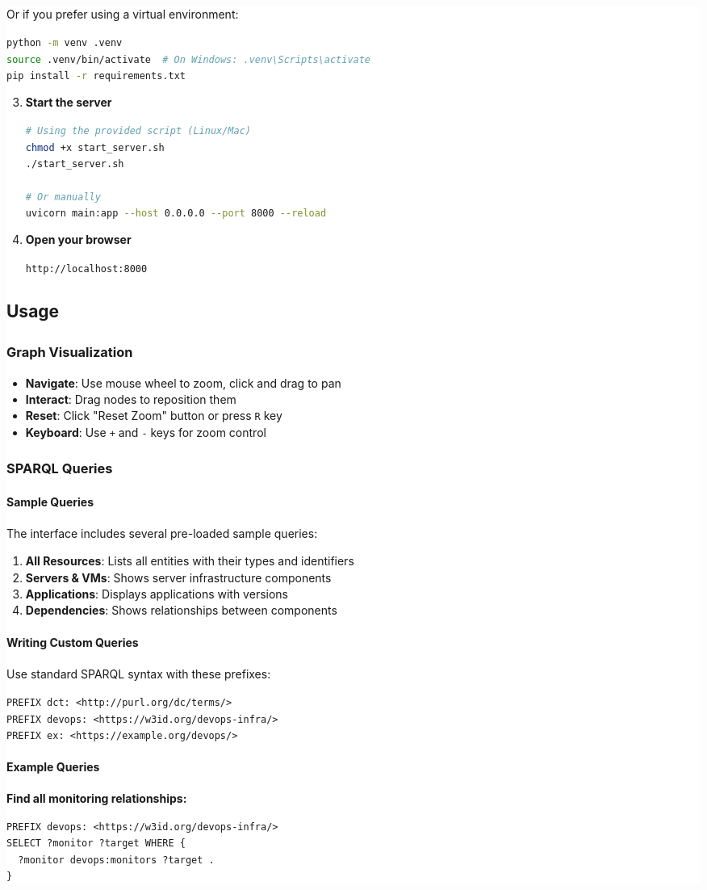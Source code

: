    Or if you prefer using a virtual environment:
   ```bash
   python -m venv .venv
   source .venv/bin/activate  # On Windows: .venv\Scripts\activate
   pip install -r requirements.txt
   ```

3. **Start the server**
   ```bash
   # Using the provided script (Linux/Mac)
   chmod +x start_server.sh
   ./start_server.sh
   
   # Or manually
   uvicorn main:app --host 0.0.0.0 --port 8000 --reload
   ```

4. **Open your browser**
   ```
   http://localhost:8000
   ```

## Usage

### Graph Visualization
- **Navigate**: Use mouse wheel to zoom, click and drag to pan
- **Interact**: Drag nodes to reposition them
- **Reset**: Click "Reset Zoom" button or press `R` key
- **Keyboard**: Use `+` and `-` keys for zoom control

### SPARQL Queries

#### Sample Queries
The interface includes several pre-loaded sample queries:

1. **All Resources**: Lists all entities with their types and identifiers
2. **Servers & VMs**: Shows server infrastructure components
3. **Applications**: Displays applications with versions
4. **Dependencies**: Shows relationships between components

#### Writing Custom Queries
Use standard SPARQL syntax with these prefixes:
```sparql
PREFIX dct: <http://purl.org/dc/terms/>
PREFIX devops: <https://w3id.org/devops-infra/>
PREFIX ex: <https://example.org/devops/>
```

#### Example Queries

**Find all monitoring relationships:**
```sparql
PREFIX devops: <https://w3id.org/devops-infra/>
SELECT ?monitor ?target WHERE {
  ?monitor devops:monitors ?target .
}
```
